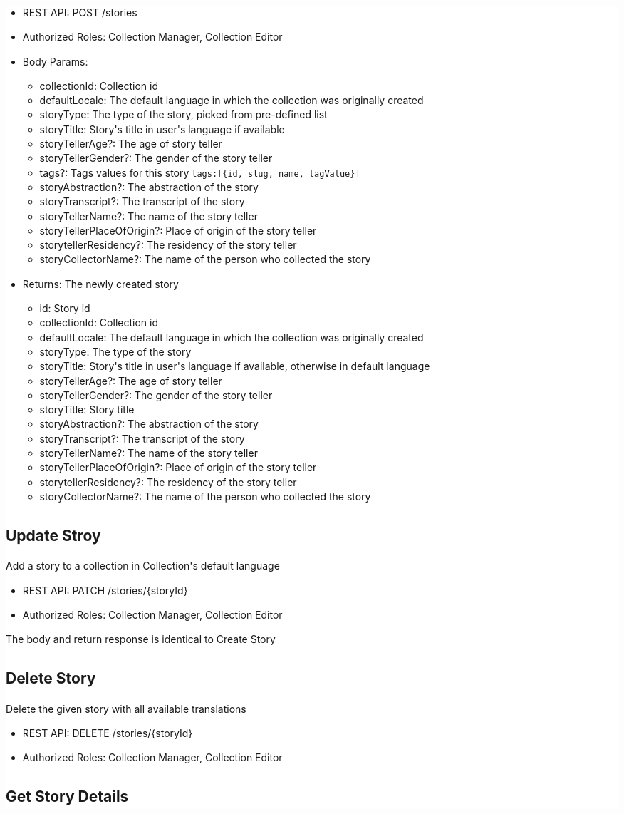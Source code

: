 - REST API: POST /stories

- Authorized Roles: Collection Manager, Collection Editor

- Body Params:

  - collectionId: Collection id
  - defaultLocale: The default language in which the collection was originally created
  - storyType: The type of the story, picked from pre-defined list
  - storyTitle: Story's title in user's language if available
  - storyTellerAge?: The age of story teller
  - storyTellerGender?: The gender of the story teller
  - tags?: Tags values for this story `tags:[{id, slug, name, tagValue}]`
  - storyAbstraction?: The abstraction of the story
  - storyTranscript?: The transcript of the story
  - storyTellerName?: The name of the story teller
  - storyTellerPlaceOfOrigin?: Place of origin of the story teller
  - storytellerResidency?: The residency of the story teller
  - storyCollectorName?: The name of the person who collected the story

- Returns: The newly created story
  - id: Story id
  - collectionId: Collection id
  - defaultLocale: The default language in which the collection was originally created
  - storyType: The type of the story
  - storyTitle: Story's title in user's language if available, otherwise in default language
  - storyTellerAge?: The age of story teller
  - storyTellerGender?: The gender of the story teller
  - storyTitle: Story title
  - storyAbstraction?: The abstraction of the story
  - storyTranscript?: The transcript of the story
  - storyTellerName?: The name of the story teller
  - storyTellerPlaceOfOrigin?: Place of origin of the story teller
  - storytellerResidency?: The residency of the story teller
  - storyCollectorName?: The name of the person who collected the story

## Update Stroy

Add a story to a collection in Collection's default language

- REST API: PATCH /stories/{storyId}

- Authorized Roles: Collection Manager, Collection Editor

The body and return response is identical to Create Story

## Delete Story

Delete the given story with all available translations

- REST API: DELETE /stories/{storyId}

- Authorized Roles: Collection Manager, Collection Editor

## Get Story Details

